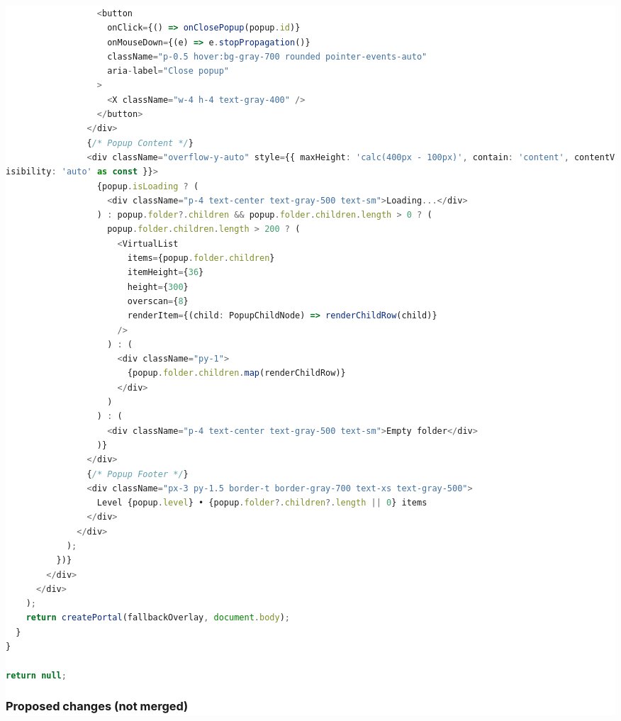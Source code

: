 ```typescript
                  <button
                    onClick={() => onClosePopup(popup.id)}
                    onMouseDown={(e) => e.stopPropagation()}
                    className="p-0.5 hover:bg-gray-700 rounded pointer-events-auto"
                    aria-label="Close popup"
                  >
                    <X className="w-4 h-4 text-gray-400" />
                  </button>
                </div>
                {/* Popup Content */}
                <div className="overflow-y-auto" style={{ maxHeight: 'calc(400px - 100px)', contain: 'content', contentVisibility: 'auto' as const }}>
                  {popup.isLoading ? (
                    <div className="p-4 text-center text-gray-500 text-sm">Loading...</div>
                  ) : popup.folder?.children && popup.folder.children.length > 0 ? (
                    popup.folder.children.length > 200 ? (
                      <VirtualList
                        items={popup.folder.children}
                        itemHeight={36}
                        height={300}
                        overscan={8}
                        renderItem={(child: PopupChildNode) => renderChildRow(child)}
                      />
                    ) : (
                      <div className="py-1">
                        {popup.folder.children.map(renderChildRow)}
                      </div>
                    )
                  ) : (
                    <div className="p-4 text-center text-gray-500 text-sm">Empty folder</div>
                  )}
                </div>
                {/* Popup Footer */}
                <div className="px-3 py-1.5 border-t border-gray-700 text-xs text-gray-500">
                  Level {popup.level} • {popup.folder?.children?.length || 0} items
                </div>
              </div>
            );
          })}
        </div>
      </div>
    );
    return createPortal(fallbackOverlay, document.body);
  }
}

return null;
```

### Proposed changes (not merged)
